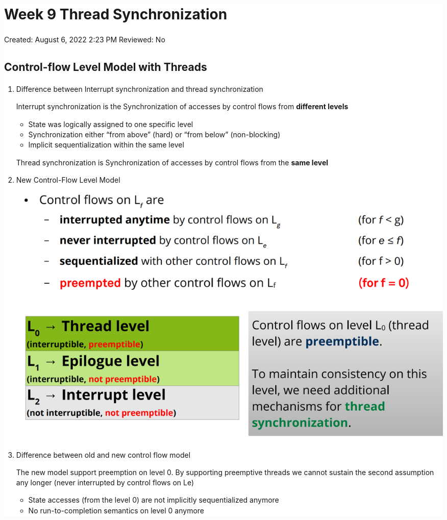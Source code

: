 # Week 9 Thread Synchronization

Created: August 6, 2022 2:23 PM
Reviewed: No

## Control-flow Level Model with Threads

1. Difference between Interrupt synchronization and thread synchronization
    
     Interrupt synchronization is the Synchronization of accesses by control flows from **different levels**
    
    - State was logically assigned to one specific level
    - Synchronization either “from above” (hard) or “from below” (non-blocking)
    - Implicit sequentialization within the same level
    
     Thread synchronization is Synchronization of accesses by control flows from the **same level**
    
2. New Control-Flow Level Model
    
    ![Untitled](Week%209%20Thread%20Synchronization%2006e8b603d2e045148cbded290955e549/Untitled.png)
    
3. Difference between old and new control flow model
    
    The new model support preemption on level 0. By supporting preemptive threads we cannot sustain the second assumption any longer (never interrupted by control flows on Le)
    
    - State accesses (from the level 0) are not implicitly sequentialized anymore
    - No run-to-completion semantics on level 0 anymore
